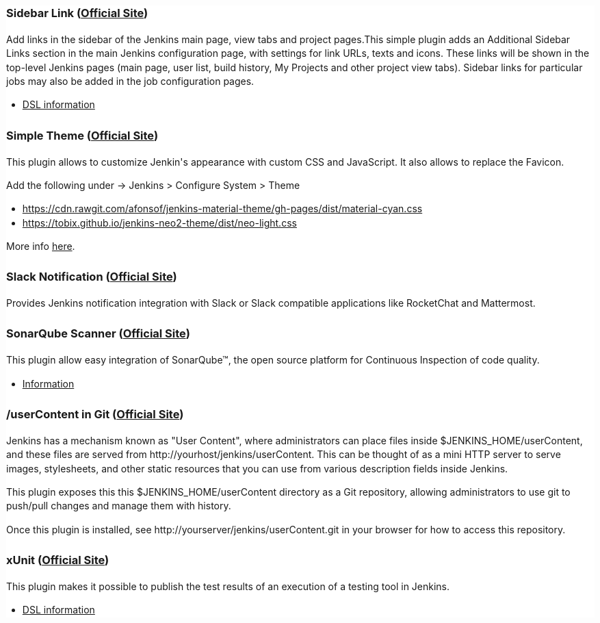 ### Sidebar Link ([Official Site](https://plugins.jenkins.io/sidebar-link))
Add links in the sidebar of the Jenkins main page, view tabs and project pages.This simple plugin adds an Additional Sidebar Links section in the main Jenkins configuration page, with settings for link URLs, texts and icons. These links will be shown in the top-level Jenkins pages (main page, user list, build history, My Projects and other project view tabs). Sidebar links for particular jobs may also be added in the job configuration pages.

- [DSL information](https://jenkinsci.github.io/job-dsl-plugin/#method/javaposse.jobdsl.dsl.helpers.properties.PropertiesContext.sidebarLinks)

### Simple Theme ([Official Site](https://plugins.jenkins.io/simple-theme-plugin))
This plugin allows to customize Jenkin's appearance with custom CSS and JavaScript. It also allows to replace the Favicon. 

Add the following under -> Jenkins > Configure System > Theme

- https://cdn.rawgit.com/afonsof/jenkins-material-theme/gh-pages/dist/material-cyan.css
- https://tobix.github.io/jenkins-neo2-theme/dist/neo-light.css

More info [here](https://github.com/jenkinsci/simple-theme-plugin).

### Slack Notification ([Official Site](https://plugins.jenkins.io/slack))
Provides Jenkins notification integration with Slack or Slack compatible applications like RocketChat and Mattermost.

### SonarQube Scanner ([Official Site](https://plugins.jenkins.io/sonar))
This plugin allow easy integration of SonarQube™, the open source platform for Continuous Inspection of code quality.

- [Information](https://docs.sonarqube.org/display/SCAN/Analyzing+with+SonarQube+Scanner+for+Jenkins)

### /userContent in Git ([Official Site](https://plugins.jenkins.io/git-userContent))
Jenkins has a mechanism known as "User Content", where administrators can place files inside $JENKINS_HOME/userContent, and these files are served from http://yourhost/jenkins/userContent. This can be thought of as a mini HTTP server to serve images, stylesheets, and other static resources that you can use from various description fields inside Jenkins.

This plugin exposes this this $JENKINS_HOME/userContent directory as a Git repository, allowing administrators to use git to push/pull changes and manage them with history.

Once this plugin is installed, see http://yourserver/jenkins/userContent.git in your browser for how to access this repository.

### xUnit ([Official Site](https://plugins.jenkins.io/xunit))
This plugin makes it possible to publish the test results of an execution of a testing tool in Jenkins. 
- [DSL information](https://jenkinsci.github.io/job-dsl-plugin/#method/javaposse.jobdsl.dsl.helpers.publisher.PublisherContext.archiveXUnit)
